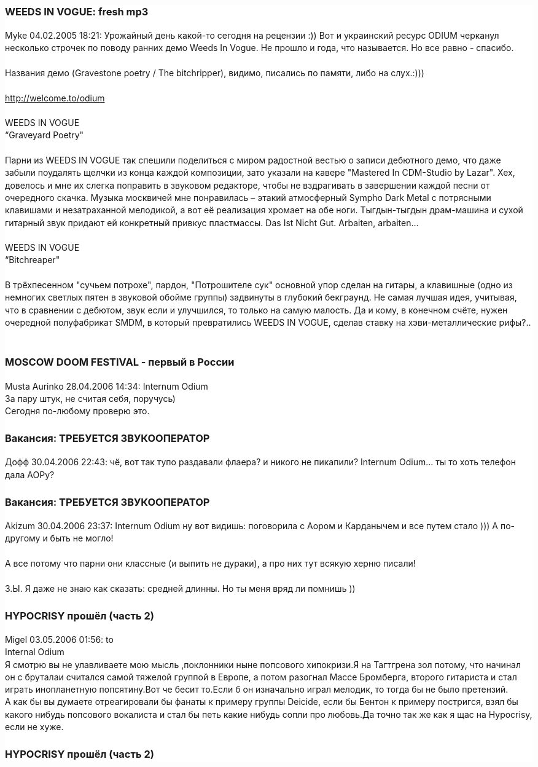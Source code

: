 ### WEEDS IN VOGUE: fresh mp3

Myke 04.02.2005 18:21:
Урожайный день какой-то сегодня на рецензии :)) Вот и украинский ресурс ODIUM черканул несколько строчек по поводу ранних демо Weeds In Vogue. Не прошло и года, что называется. Но все равно - спасибо. <BR><BR>Названия демо (Gravestone poetry / The bitchripper), видимо, писались по памяти,  либо на слух.:)))<BR><BR><A HREF="http://welcome.to/odium" TARGET="_blank">http://welcome.to/odium</A><BR><BR>WEEDS IN VOGUE<BR>“Graveyard Poetry" <BR><BR>Парни из WEEDS IN VOGUE так спешили поделиться с миром радостной вестью о записи дебютного демо, что даже забыли поудалять щелчки из конца каждой композиции, зато указали на кавере "Mastered In CDM-Studio by Lazar". Хех, довелось и мне их слегка поправить в звуковом редакторе, чтобы не вздрагивать в завершении каждой песни от очередного скачка. Музыка москвичей мне понравилась – этакий атмосферный Sympho Dark Metal  с потрясными клавишами и незатраханной мелодикой, а вот её реализация хромает на обе ноги. Тыгдын-тыгдын драм-машина и сухой гитарный звук придают ей конкретный привкус пластмассы. Das Ist Nicht Gut. Arbaiten, arbaiten… <BR><BR>WEEDS IN VOGUE<BR>“Bitchreaper" <BR><BR>В трёхпесенном "сучьем потрохе", пардон, "Потрошителе сук" основной упор сделан на гитары, а клавишные (одно из немногих светлых пятен в звуковой обойме группы) задвинуты в глубокий бекграунд. Не самая лучшая идея, учитывая, что в сравнении с дебютом, звук если и улучшился, то только на самую малость. Да и кому, в конечном счёте, нужен очередной полуфабрикат SMDM, в который превратились WEEDS IN VOGUE, сделав ставку на хэви-металлические рифы?..   <BR><BR>

### MOSCOW DOOM FESTIVAL - первый в России

Musta Aurinko 28.04.2006 14:34:
Internum Odium<BR>За пару штук, не считая себя, поручусь)<BR>Сегодня по-любому проверю это.

### Вакансия: ТРЕБУЕТСЯ ЗВУКООПЕРАТОР

Дофф 30.04.2006 22:43:
чё, вот так тупо раздавали флаера? и никого не пикапили? Internum Odium... ты то хоть телефон дала АОРу?

### Вакансия: ТРЕБУЕТСЯ ЗВУКООПЕРАТОР

Akizum 30.04.2006 23:37:
Internum Odium ну вот видишь: поговорила с Аором и Карданычем и все путем стало ))) А по-другому и быть не могло!<BR><BR>А все потому что парни они классные (и выпить не дураки), а про них тут всякую херню писали!<BR><BR>З.Ы. Я даже не знаю как сказать: средней  длинны. Но ты меня вряд ли помнишь ))

### HYPOCRISY прошёл (часть 2)

Migel 03.05.2006 01:56:
to <BR>Internal Odium<BR>Я смотрю вы не улавливаете мою мысль ,поклонники ныне попсового хипокризи.Я на Тагтгрена зол потому, что начинал он с бруталаи считался самой тяжелой группой в Европе, а потом разогнал Массе Бромберга, второго гитариста и стал играть инопланетную попсятину.Вот че бесит то.Если б он изначально играл мелодик, то тогда бы не было претензий.<BR>А как бы вы думаете отреагировали бы фанаты к примеру группы Deicide, если бы Бентон к примеру постригся, взял бы какого нибудь попсового вокалиста и стал бы петь какие нибудь сопли про любовь.Да точно так же как я щас на Hypocrisy, если не хуже.

### HYPOCRISY прошёл (часть 2)
